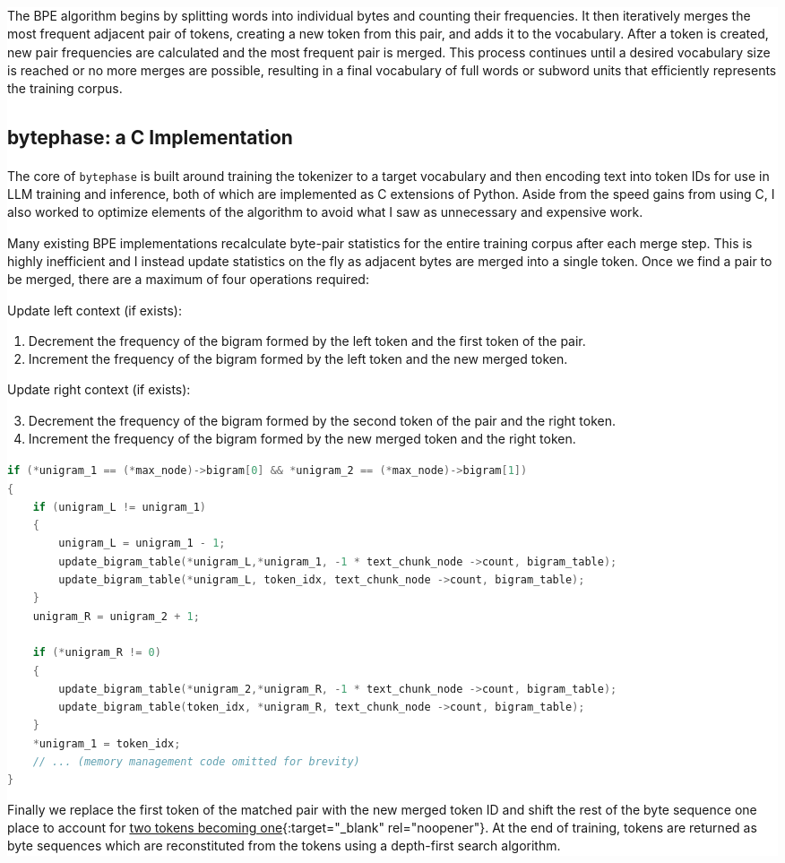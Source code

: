 The BPE algorithm begins by splitting words into individual bytes and counting their frequencies. It then iteratively merges the most frequent adjacent pair of tokens, creating a new token from this pair, and adds it to the vocabulary. After a token is created, new pair frequencies are calculated and the most frequent pair is merged. This process continues until a desired vocabulary size is reached or no more merges are possible, resulting in a final vocabulary of full words or subword units that efficiently represents the training corpus.

## bytephase: a C Implementation

The core of `bytephase` is built around training the tokenizer to a target vocabulary and then encoding text into token IDs for use in LLM training and inference, both of which are implemented as C extensions of Python. Aside from the speed gains from using C, I also worked to optimize elements of the algorithm to avoid what I saw as unnecessary and expensive work.

Many existing BPE implementations recalculate byte-pair statistics for the entire training corpus after each merge step. This is highly inefficient and I instead update statistics on the fly as adjacent bytes are merged into a single token. Once we find a pair to be merged, there are a maximum of four operations required:

Update left context (if exists):

1. Decrement the frequency of the bigram formed by the left token and the first token of the pair.
2. Increment the frequency of the bigram formed by the left token and the new merged token.

Update right context (if exists):

3. Decrement the frequency of the bigram formed by the second token of the pair and the right token.
4. Increment the frequency of the bigram formed by the new merged token and the right token.

```c
if (*unigram_1 == (*max_node)->bigram[0] && *unigram_2 == (*max_node)->bigram[1])
{
    if (unigram_L != unigram_1)
    {
        unigram_L = unigram_1 - 1;
        update_bigram_table(*unigram_L,*unigram_1, -1 * text_chunk_node ->count, bigram_table);
        update_bigram_table(*unigram_L, token_idx, text_chunk_node ->count, bigram_table);
    }
    unigram_R = unigram_2 + 1;
    
    if (*unigram_R != 0)
    {
        update_bigram_table(*unigram_2,*unigram_R, -1 * text_chunk_node ->count, bigram_table);
        update_bigram_table(token_idx, *unigram_R, text_chunk_node ->count, bigram_table);
    }
    *unigram_1 = token_idx;
    // ... (memory management code omitted for brevity)
}
```

Finally we replace the first token of the matched pair with the new merged token ID and shift the rest of the byte sequence one place to account for [two tokens becoming one](https://www.youtube.com/watch?v=FA5jsa1lR9c){:target="_blank" rel="noopener"}. At the end of training, tokens are returned as byte sequences which are reconstituted from the tokens using a depth-first search algorithm.
